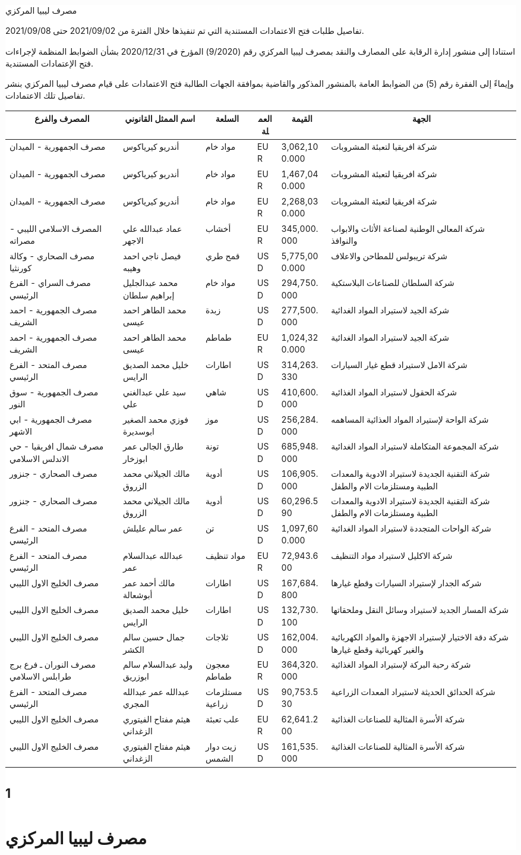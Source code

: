 مصرف ليبيا المركزي

تفاصيل طلبات فتح الاعتمادات المستندية التي تم تنفيذها خلال الفترة من 2021/09/02 حتى 2021/09/08.

استنادا إلى منشور إدارة الرقابة على المصارف والنقد بمصرف ليبيا المركزي رقم (9/2020) المؤرخ في 2020/12/31 بشأن الضوابط المنظمة لإجراءات فتح الإعتمادات المستندية.

وإيماءً إلى الفقرة رقم (5) من الضوابط العامة بالمنشور المذكور والقاضية بموافقة الجهات الطالبة فتح الاعتمادات على قيام مصرف ليبيا المركزي بنشر تفاصيل تلك الاعتمادات.

| المصرف والفرع | اسم الممثل القانوني | السلعة | العملة | القيمة | الجهة |
|---------------|---------------------|--------|--------|--------|-------|
| مصرف الجمهورية - الميدان | أندريو كيرياكوس | مواد خام | EUR | 3,062,100.000 | شركة افريقيا لتعبئة المشروبات |
| مصرف الجمهورية - الميدان | أندريو كيرياكوس | مواد خام | EUR | 1,467,040.000 | شركة افريقيا لتعبئة المشروبات |
| مصرف الجمهورية - الميدان | أندريو كيرياكوس | مواد خام | EUR | 2,268,030.000 | شركة افريقيا لتعبئة المشروبات |
| المصرف الاسلامي الليبي - مصراته | عماد عبدالله علي الاجهر | أخشاب | EUR | 345,000.000 | شركة المعالى الوطنية لصناعة الأثاث والابواب والنوافذ |
| مصرف الصحاري - وكالة كورنثيا | فيصل ناجي احمد وهيبه | قمح طري | USD | 5,775,000.000 | شركة تريبولس للمطاحن والاعلاف |
| مصرف السراي - الفرع الرئيسي | محمد عبدالجليل إبراهيم سلطان | مواد خام | USD | 294,750.000 | شركة السلطان للصناعات البلاستكية |
| مصرف الجمهورية - احمد الشريف | محمد الطاهر احمد عيسى | زبدة | USD | 277,500.000 | شركة الجيد لاستيراد المواد الغدائية |
| مصرف الجمهورية - احمد الشريف | محمد الطاهر احمد عيسى | طماطم | EUR | 1,024,320.000 | شركة الجيد لاستيراد المواد الغدائية |
| مصرف المتحد - الفرع الرئيسي | خليل محمد الصديق الرايس | اطارات | USD | 314,263.330 | شركة الامل لاستيراد قطع غيار السيارات |
| مصرف الجمهورية - سوق النور | سيد علي عبدالغني علي | شاهي | USD | 410,600.000 | شركة الحقول لاستيراد المواد الغذائية |
| مصرف الجمهورية - ابي الاشهر | فوزي محمد الصغير ابوسديرة | موز | USD | 256,284.000 | شركة الواحة لإستيراد المواد العذائية المساهمه |
| مصرف شمال افريقيا - حي الاندلس الاسلامي | طارق الجالى عمر ابوزخار | تونة | USD | 685,948.000 | شركة المجموعة المتكاملة لاستيراد المواد الغدائية |
| مصرف الصحاري - جنزور | مالك الجيلاني محمد الزروق | أدوية | USD | 106,905.000 | شركة التقنية الجديدة لاستيراد الادوية والمعدات الطبية ومستلزمات الام والطفل |
| مصرف الصحاري - جنزور | مالك الجيلاني محمد الزروق | أدوية | USD | 60,296.590 | شركة التقنية الجديدة لاستيراد الادوية والمعدات الطبية ومستلزمات الام والطفل |
| مصرف المتحد - الفرع الرئيسي | عمر سالم عليلش | تن | USD | 1,097,600.000 | شركة الواحات المتجددة لاستيراد المواد الغدائية |
| مصرف المتحد - الفرع الرئيسي | عبدالله عبدالسلام عمر | مواد تنظيف | EUR | 72,943.600 | شركة الاكليل لاستيراد مواد التنظيف |
| مصرف الخليج الاول الليبي | مالك أحمد عمر أبوشعالة | اطارات | USD | 167,684.800 | شركه الجدار لإستيراد السيارات وقطع غيارها |
| مصرف الخليج الاول الليبي | خليل محمد الصديق الرايس | اطارات | USD | 132,730.100 | شركة المسار الجديد لاستيراد وسائل النقل وملحقاتها |
| مصرف الخليج الاول الليبي | جمال حسين سالم الكشر | ثلاجات | USD | 162,004.000 | شركة دقة الاختيار لإستيراد الاجهزة والمواد الكهربائية والغير كهربائية وقطع غيارها |
| مصرف النوران ـ فرع برج طرابلس الاسلامي | وليد عبدالسلام سالم ابوزريق | معجون طماطم | EUR | 364,320.000 | شركة رحبة البركة لإستيراد المواد الغذائية |
| مصرف المتحد - الفرع الرئيسي | عبدالله عمر عبدالله المجري | مستلزمات زراعية | USD | 90,753.530 | شركة الحدائق الحديثة لاستيراد المعدات الزراعية |
| مصرف الخليج الاول الليبي | هيثم مفتاح الفيتوري الزغداني | علب تعبئة | EUR | 62,641.200 | شركة الأسرة المثالية للصناعات الغذائية |
| مصرف الخليج الاول الليبي | هيثم مفتاح الفيتوري الزغداني | زيت دوار الشمس | USD | 161,535.000 | شركة الأسرة المثالية للصناعات الغذائية |

1
---
# مصرف ليبيا المركزي
